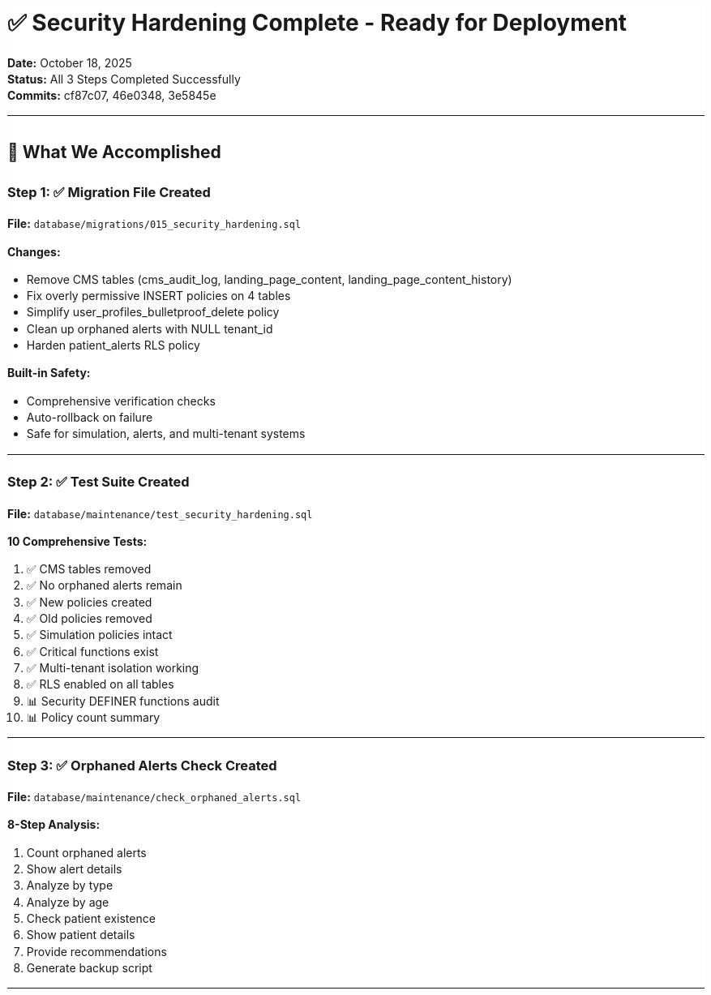 # ✅ Security Hardening Complete - Ready for Deployment

**Date:** October 18, 2025  
**Status:** All 3 Steps Completed Successfully  
**Commits:** cf87c07, 46e0348, 3e5845e

---

## 🎉 What We Accomplished

### Step 1: ✅ Migration File Created
**File:** `database/migrations/015_security_hardening.sql`

**Changes:**
- Remove CMS tables (cms_audit_log, landing_page_content, landing_page_content_history)
- Fix overly permissive INSERT policies on 4 tables
- Simplify user_profiles_bulletproof_delete policy
- Clean up orphaned alerts with NULL tenant_id
- Harden patient_alerts RLS policy

**Built-in Safety:**
- Comprehensive verification checks
- Auto-rollback on failure
- Safe for simulation, alerts, and multi-tenant systems

---

### Step 2: ✅ Test Suite Created
**File:** `database/maintenance/test_security_hardening.sql`

**10 Comprehensive Tests:**
1. ✅ CMS tables removed
2. ✅ No orphaned alerts remain
3. ✅ New policies created
4. ✅ Old policies removed
5. ✅ Simulation policies intact
6. ✅ Critical functions exist
7. ✅ Multi-tenant isolation working
8. ✅ RLS enabled on all tables
9. 📊 Security DEFINER functions audit
10. 📊 Policy count summary

---

### Step 3: ✅ Orphaned Alerts Check Created
**File:** `database/maintenance/check_orphaned_alerts.sql`

**8-Step Analysis:**
1. Count orphaned alerts
2. Show alert details
3. Analyze by type
4. Analyze by age
5. Check patient existence
6. Show patient details
7. Provide recommendations
8. Generate backup script

---